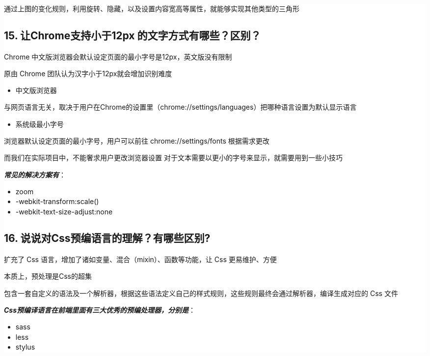 通过上图的变化规则，利用旋转、隐藏，以及设置内容宽高等属性，就能够实现其他类型的三角形

## 15. 让Chrome支持小于12px 的文字方式有哪些？区别？

Chrome 中文版浏览器会默认设定页面的最小字号是12px，英文版没有限制

原由 Chrome 团队认为汉字小于12px就会增加识别难度
- 中文版浏览器

与网页语言无关，取决于用户在Chrome的设置里（chrome://settings/languages）把哪种语言设置为默认显示语言

- 系统级最小字号

浏览器默认设定页面的最小字号，用户可以前往 chrome://settings/fonts 根据需求更改

而我们在实际项目中，不能奢求用户更改浏览器设置
对于文本需要以更小的字号来显示，就需要用到一些小技巧

***常见的解决方案有***：

- zoom
- -webkit-transform:scale()
- -webkit-text-size-adjust:none

## 16. 说说对Css预编语言的理解？有哪些区别?
扩充了 Css 语言，增加了诸如变量、混合（mixin）、函数等功能，让 Css 更易维护、方便

本质上，预处理是Css的超集

包含一套自定义的语法及一个解析器，根据这些语法定义自己的样式规则，这些规则最终会通过解析器，编译生成对应的 Css 文件

***Css预编译语言在前端里面有三大优秀的预编处理器，分别是***：
- sass
- less
- stylus